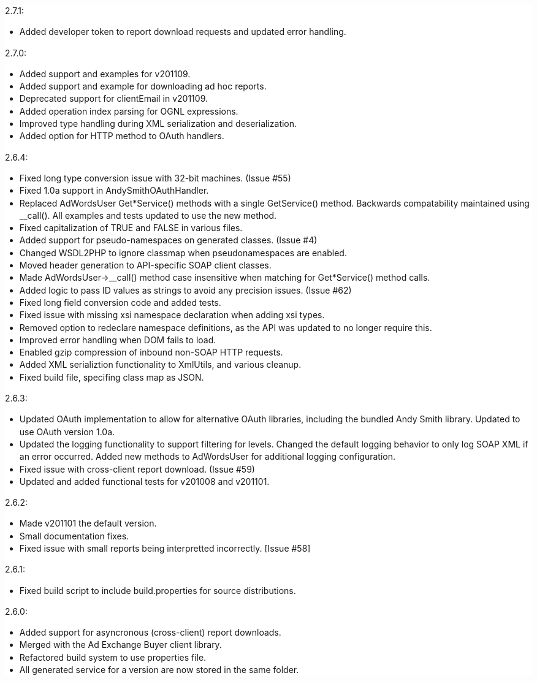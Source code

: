 2.7.1:
- Added developer token to report download requests and updated error handling.

2.7.0:
- Added support and examples for v201109.
- Added support and example for downloading ad hoc reports.
- Deprecated support for clientEmail in v201109.
- Added operation index parsing for OGNL expressions.
- Improved type handling during XML serialization and deserialization.
- Added option for HTTP method to OAuth handlers.

2.6.4:
- Fixed long type conversion issue with 32-bit machines. (Issue #55)
- Fixed 1.0a support in AndySmithOAuthHandler.
- Replaced AdWordsUser Get*Service() methods with a single GetService() method.
  Backwards compatability maintained using __call(). All examples and tests
  updated to use the new method.
- Fixed capitalization of TRUE and FALSE in various files.
- Added support for pseudo-namespaces on generated classes. (Issue #4)
- Changed WSDL2PHP to ignore classmap when pseudonamespaces are enabled.
- Moved header generation to API-specific SOAP client classes.
- Made AdWordsUser->__call() method case insensitive when matching for
  Get*Service() method calls.
- Added logic to pass ID values as strings to avoid any precision issues.
  (Issue #62)
- Fixed long field conversion code and added tests.
- Fixed issue with missing xsi namespace declaration when adding xsi types.
- Removed option to redeclare namespace definitions, as the API was updated to
  no longer require this.
- Improved error handling when DOM fails to load.
- Enabled gzip compression of inbound non-SOAP HTTP requests.
- Added XML serializtion functionality to XmlUtils, and various cleanup.
- Fixed build file, specifing class map as JSON.

2.6.3:
- Updated OAuth implementation to allow for alternative OAuth libraries,
  including the bundled Andy Smith library. Updated to use OAuth version 1.0a.
- Updated the logging functionality to support filtering for levels. Changed the
  default logging behavior to only log SOAP XML if an error occurred. Added new
  methods to AdWordsUser for additional logging configuration.
- Fixed issue with cross-client report download. (Issue #59)
- Updated and added functional tests for v201008 and v201101.

2.6.2:
- Made v201101 the default version.
- Small documentation fixes.
- Fixed issue with small reports being interpretted incorrectly. [Issue #58]

2.6.1:
- Fixed build script to include build.properties for source distributions.

2.6.0:
- Added support for asyncronous (cross-client) report downloads.
- Merged with the Ad Exchange Buyer client library.
- Refactored build system to use properties file.
- All generated service for a version are now stored in the same folder.
